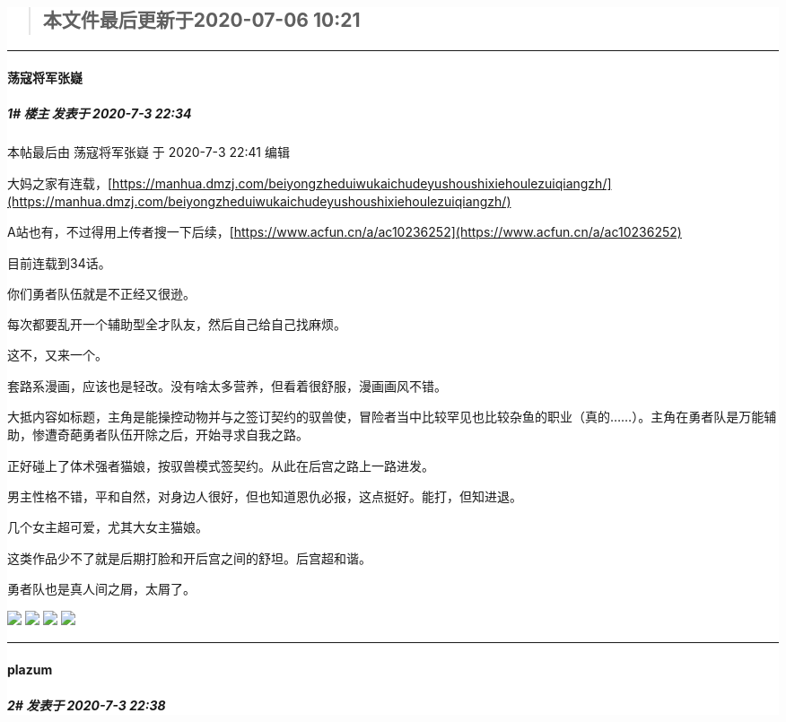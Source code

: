 > ## **本文件最后更新于2020-07-06 10:21** 



*****

####  荡寇将军张嶷  
##### 1#       楼主       发表于 2020-7-3 22:34



 本帖最后由 荡寇将军张嶷 于 2020-7-3 22:41 编辑 

大妈之家有连载，[https://manhua.dmzj.com/beiyongzheduiwukaichudeyushoushixiehoulezuiqiangzh/](https://manhua.dmzj.com/beiyongzheduiwukaichudeyushoushixiehoulezuiqiangzh/)

A站也有，不过得用上传者搜一下后续，[https://www.acfun.cn/a/ac10236252](https://www.acfun.cn/a/ac10236252)

目前连载到34话。


你们勇者队伍就是不正经又很逊。

每次都要乱开一个辅助型全才队友，然后自己给自己找麻烦。

这不，又来一个。


套路系漫画，应该也是轻改。没有啥太多营养，但看着很舒服，漫画画风不错。

大抵内容如标题，主角是能操控动物并与之签订契约的驭兽使，冒险者当中比较罕见也比较杂鱼的职业（真的……）。主角在勇者队是万能辅助，惨遭奇葩勇者队伍开除之后，开始寻求自我之路。

正好碰上了体术强者猫娘，按驭兽模式签契约。从此在后宫之路上一路进发。

男主性格不错，平和自然，对身边人很好，但也知道恩仇必报，这点挺好。能打，但知进退。

几个女主超可爱，尤其大女主猫娘。

这类作品少不了就是后期打脸和开后宫之间的舒坦。后宫超和谐。

勇者队也是真人间之屑，太屑了。

<img src="https://imgs.aixifan.com/o_1db9sb3or6hje6i6q95q1u5r19.jpg" referrerpolicy="no-referrer">
<img src="https://imgs.aixifan.com/o_1db9sb3os1atsm4112bk11mr13q81c.jpg" referrerpolicy="no-referrer">
<img src="https://imgs.aixifan.com/o_1db9sb3os15qv7it1uiv1ghcus31g.jpg" referrerpolicy="no-referrer">
<img src="https://imgs.aixifan.com/o_1db9sb3os3u2o4uukt16cfjf027.jpg" referrerpolicy="no-referrer">











*****

####  plazum  
##### 2#       发表于 2020-7-3 22:38


